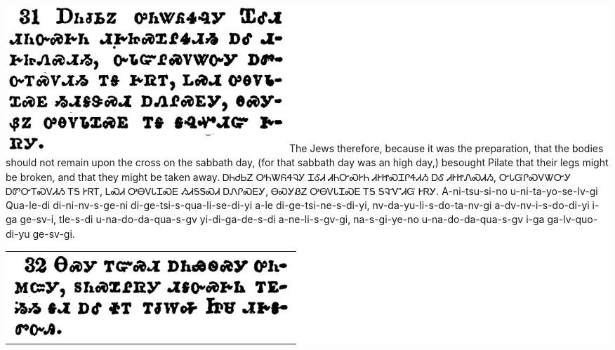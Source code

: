 <td><a href="041931.png"><img src="041931.png" width="400" /></a></td>
</tr>
<tr class="even">
<td>The Jews therefore, because it was the preparation, that the bodies should not remain upon the cross on the sabbath day, (for that sabbath day was an high day,) besought Pilate that their legs might be broken, and that they might be taken away.</td>
</tr>
<tr class="odd">
<td>ᎠᏂᏧᏏᏃ ᎤᏂᏔᏲᏎᎸᎩ ᏆᎴᏗ ᏗᏂᏅᏍᎨᏂ ᏗᎨᏥᏍᏆᎵᏎᏗᏱ ᎠᎴ ᏗᎨᏥᏁᏍᏗᏱ, ᏅᏓᏳᎵᏍᏙᏔᏅᎩ ᎠᏛᏅᎢᏍᏙᏗᏱ ᎢᎦ ᎨᏒᎢ, ᏞᏍᏗ ᎤᎾᏙᏓᏆᏍᎬ ᏱᏗᎦᏕᏍᏗ ᎠᏁᎵᏍᎬᎩ, ᎾᏍᎩᏰᏃ ᎤᎾᏙᏓᏆᏍᎬ ᎢᎦ ᎦᎸᏉᏗᏳ ᎨᏒᎩ.</td>
</tr>
<tr class="even">
<td>A-ni-tsu-si-no u-ni-ta-yo-se-lv-gi Qua-le-di di-ni-nv-s-ge-ni di-ge-tsi-s-qua-li-se-di-yi a-le di-ge-tsi-ne-s-di-yi, nv-da-yu-li-s-do-ta-nv-gi a-dv-nv-i-s-do-di-yi i-ga ge-sv-i, tle-s-di u-na-do-da-qua-s-gv yi-di-ga-de-s-di a-ne-li-s-gv-gi, na-s-gi-ye-no u-na-do-da-qua-s-gv i-ga ga-lv-quo-di-yu ge-sv-gi.</td>
</tr>
</tbody>
</table>

<table>
<tbody>
<tr class="odd">
<td><a href="041932.png"><img src="041932.png" width="400" /></a></td>
</tr>
<tr class="even">